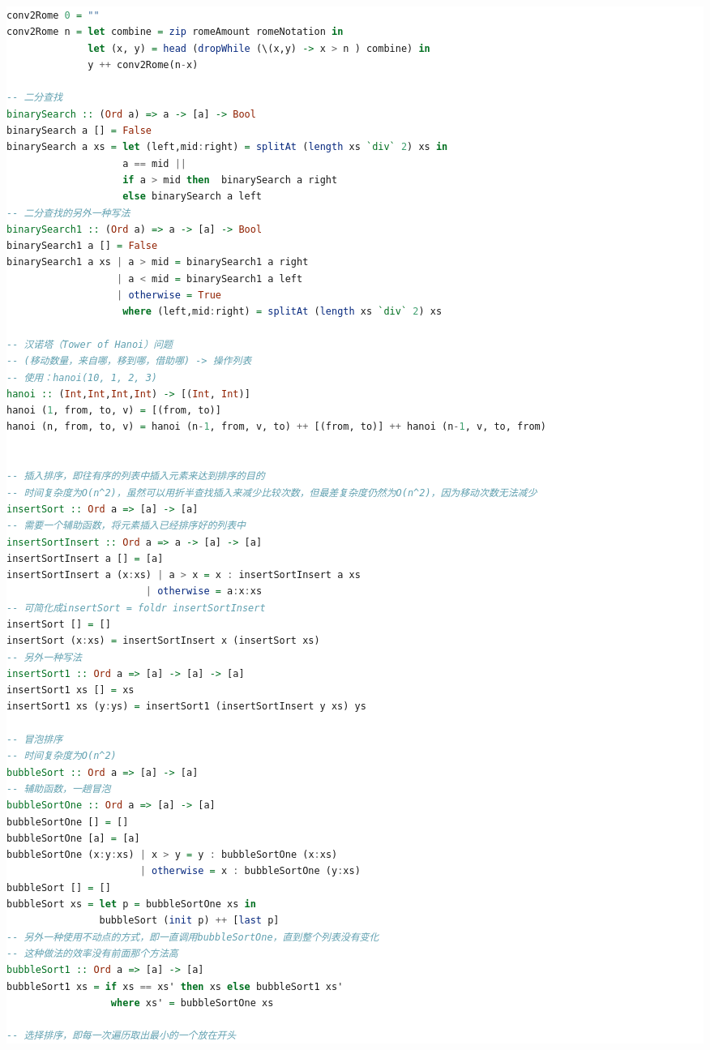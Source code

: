 ```haskell
conv2Rome 0 = ""
conv2Rome n = let combine = zip romeAmount romeNotation in 
              let (x, y) = head (dropWhile (\(x,y) -> x > n ) combine) in
              y ++ conv2Rome(n-x)

-- 二分查找
binarySearch :: (Ord a) => a -> [a] -> Bool
binarySearch a [] = False
binarySearch a xs = let (left,mid:right) = splitAt (length xs `div` 2) xs in
                    a == mid ||
                    if a > mid then  binarySearch a right
                    else binarySearch a left
-- 二分查找的另外一种写法
binarySearch1 :: (Ord a) => a -> [a] -> Bool
binarySearch1 a [] = False
binarySearch1 a xs | a > mid = binarySearch1 a right
                   | a < mid = binarySearch1 a left
                   | otherwise = True
                    where (left,mid:right) = splitAt (length xs `div` 2) xs

-- 汉诺塔（Tower of Hanoi）问题
-- (移动数量，来自哪，移到哪，借助哪) -> 操作列表
-- 使用：hanoi(10, 1, 2, 3)
hanoi :: (Int,Int,Int,Int) -> [(Int, Int)]
hanoi (1, from, to, v) = [(from, to)]
hanoi (n, from, to, v) = hanoi (n-1, from, v, to) ++ [(from, to)] ++ hanoi (n-1, v, to, from)


-- 插入排序，即往有序的列表中插入元素来达到排序的目的
-- 时间复杂度为O(n^2)，虽然可以用折半查找插入来减少比较次数，但最差复杂度仍然为O(n^2)，因为移动次数无法减少
insertSort :: Ord a => [a] -> [a]
-- 需要一个辅助函数，将元素插入已经排序好的列表中
insertSortInsert :: Ord a => a -> [a] -> [a]
insertSortInsert a [] = [a]
insertSortInsert a (x:xs) | a > x = x : insertSortInsert a xs
                        | otherwise = a:x:xs
-- 可简化成insertSort = foldr insertSortInsert
insertSort [] = []
insertSort (x:xs) = insertSortInsert x (insertSort xs)
-- 另外一种写法
insertSort1 :: Ord a => [a] -> [a] -> [a]
insertSort1 xs [] = xs
insertSort1 xs (y:ys) = insertSort1 (insertSortInsert y xs) ys

-- 冒泡排序
-- 时间复杂度为O(n^2)
bubbleSort :: Ord a => [a] -> [a]
-- 辅助函数，一趟冒泡
bubbleSortOne :: Ord a => [a] -> [a]
bubbleSortOne [] = []
bubbleSortOne [a] = [a]
bubbleSortOne (x:y:xs) | x > y = y : bubbleSortOne (x:xs)
                       | otherwise = x : bubbleSortOne (y:xs)
bubbleSort [] = []
bubbleSort xs = let p = bubbleSortOne xs in
                bubbleSort (init p) ++ [last p]
-- 另外一种使用不动点的方式，即一直调用bubbleSortOne，直到整个列表没有变化
-- 这种做法的效率没有前面那个方法高
bubbleSort1 :: Ord a => [a] -> [a]
bubbleSort1 xs = if xs == xs' then xs else bubbleSort1 xs'
                  where xs' = bubbleSortOne xs

-- 选择排序，即每一次遍历取出最小的一个放在开头
```
